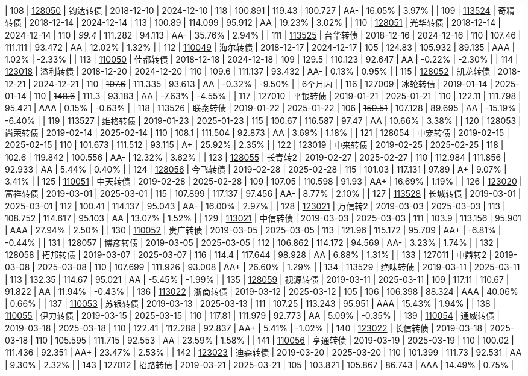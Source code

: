 | 108 | [128050](https://www.jisilu.cn/data/convert_bond_detail/128050) | 钧达转债 | 2018-12-10 | 2024-12-10 | 118 | 100.891 | 119.43 | 100.727 | AA- | 16.05% | 3.97% |
| 109 | [113524](https://www.jisilu.cn/data/convert_bond_detail/113524) | 奇精转债 | 2018-12-14 | 2024-12-14 | 113 | 100.89 | 114.099 | 95.912 | AA | 19.23% | 3.02% |
| 110 | [128051](https://www.jisilu.cn/data/convert_bond_detail/128051) | 光华转债 | 2018-12-14 | 2024-12-14 | 110 | *99.4* | 111.282 | 94.113 | AA- | 35.76% | 2.94% |
| 111 | [113525](https://www.jisilu.cn/data/convert_bond_detail/113525) | 台华转债 | 2018-12-16 | 2024-12-16 | 110 | 107.46 | 111.111 | 93.472 | AA | 12.02% | 1.32% |
| 112 | [110049](https://www.jisilu.cn/data/convert_bond_detail/110049) | 海尔转债 | 2018-12-17 | 2024-12-17 | 105 | 124.83 | 105.932 | 89.135 | AAA | 1.02% | -2.33% |
| 113 | [110050](https://www.jisilu.cn/data/convert_bond_detail/110050) | 佳都转债 | 2018-12-18 | 2024-12-18 | 109 | 129.5 | 110.123 | 92.647 | AA | -0.22% | -2.30% |
| 114 | [123018](https://www.jisilu.cn/data/convert_bond_detail/123018) | 溢利转债 | 2018-12-20 | 2024-12-20 | 110 | 109.6 | 111.137 | 93.432 | AA- | 0.13% | 0.95% |
| 115 | [128052](https://www.jisilu.cn/data/convert_bond_detail/128052) | 凯龙转债 | 2018-12-21 | 2024-12-21 | 110 | ~~197.6~~ | 111.335 | 93.613 | AA | -0.32% | -9.50% |
| 6个月内 |
| 116 | [127009](https://www.jisilu.cn/data/convert_bond_detail/127009) | 冰轮转债 | 2019-01-14 | 2025-01-14 | 110 | ~~148.6~~ | 111.3 | 93.183 | AA | -7.63% | -4.55% |
| 117 | [127010](https://www.jisilu.cn/data/convert_bond_detail/127010) | 平银转债 | 2019-01-21 | 2025-01-21 | 110 | 122.11 | 111.798 | 95.421 | AAA | 0.15% | -0.63% |
| 118 | [113526](https://www.jisilu.cn/data/convert_bond_detail/113526) | 联泰转债 | 2019-01-22 | 2025-01-22 | 106 | ~~159.51~~ | 107.128 | 89.695 | AA | -15.19% | -6.40% |
| 119 | [113527](https://www.jisilu.cn/data/convert_bond_detail/113527) | 维格转债 | 2019-01-23 | 2025-01-23 | 115 | 100.67 | 116.587 | 97.47 | AA | 10.66% | 3.38% |
| 120 | [128053](https://www.jisilu.cn/data/convert_bond_detail/128053) | 尚荣转债 | 2019-02-14 | 2025-02-14 | 110 | 108.1 | 111.504 | 92.873 | AA | 3.69% | 1.18% |
| 121 | [128054](https://www.jisilu.cn/data/convert_bond_detail/128054) | 中宠转债 | 2019-02-15 | 2025-02-15 | 110 | 101.673 | 111.512 | 93.115 | A+ | 25.92% | 2.35% |
| 122 | [123019](https://www.jisilu.cn/data/convert_bond_detail/123019) | 中来转债 | 2019-02-25 | 2025-02-25 | 118 | 102.6 | 119.842 | 100.556 | AA- | 12.32% | 3.62% |
| 123 | [128055](https://www.jisilu.cn/data/convert_bond_detail/128055) | 长青转2 | 2019-02-27 | 2025-02-27 | 110 | 112.984 | 111.856 | 92.933 | AA | 5.44% | 0.40% |
| 124 | [128056](https://www.jisilu.cn/data/convert_bond_detail/128056) | 今飞转债 | 2019-02-28 | 2025-02-28 | 115 | 101.03 | 117.131 | 97.89 | A+ | 9.07% | 3.41% |
| 125 | [110051](https://www.jisilu.cn/data/convert_bond_detail/110051) | 中天转债 | 2019-02-28 | 2025-02-28 | 109 | 107.05 | 110.598 | 91.93 | AA+ | 16.69% | 1.19% |
| 126 | [123020](https://www.jisilu.cn/data/convert_bond_detail/123020) | 富祥转债 | 2019-03-01 | 2025-03-01 | 115 | 107.899 | 117.137 | 97.456 | AA- | 8.77% | 2.10% |
| 127 | [113528](https://www.jisilu.cn/data/convert_bond_detail/113528) | 长城转债 | 2019-03-01 | 2025-03-01 | 112 | 100.41 | 114.137 | 95.043 | AA- | 16.00% | 2.97% |
| 128 | [123021](https://www.jisilu.cn/data/convert_bond_detail/123021) | 万信转2 | 2019-03-03 | 2025-03-03 | 113 | 108.752 | 114.617 | 95.103 | AA | 13.07% | 1.52% |
| 129 | [113021](https://www.jisilu.cn/data/convert_bond_detail/113021) | 中信转债 | 2019-03-03 | 2025-03-03 | 111 | 103.9 | 113.156 | 95.901 | AAA | 27.94% | 2.50% |
| 130 | [110052](https://www.jisilu.cn/data/convert_bond_detail/110052) | 贵广转债 | 2019-03-05 | 2025-03-05 | 113 | 121.96 | 115.172 | 95.709 | AA+ | -6.81% | -0.44% |
| 131 | [128057](https://www.jisilu.cn/data/convert_bond_detail/128057) | 博彦转债 | 2019-03-05 | 2025-03-05 | 112 | 106.862 | 114.172 | 94.569 | AA- | 3.23% | 1.74% |
| 132 | [128058](https://www.jisilu.cn/data/convert_bond_detail/128058) | 拓邦转债 | 2019-03-07 | 2025-03-07 | 116 | 114.4 | 117.644 | 98.928 | AA | 6.88% | 1.31% |
| 133 | [127011](https://www.jisilu.cn/data/convert_bond_detail/127011) | 中鼎转2 | 2019-03-08 | 2025-03-08 | 110 | 107.699 | 111.926 | 93.008 | AA+ | 26.60% | 1.29% |
| 134 | [113529](https://www.jisilu.cn/data/convert_bond_detail/113529) | 绝味转债 | 2019-03-11 | 2025-03-11 | 113 | ~~132.35~~ | 114.67 | 95.021 | AA | -5.45% | -1.99% |
| 135 | [128059](https://www.jisilu.cn/data/convert_bond_detail/128059) | 视源转债 | 2019-03-11 | 2025-03-11 | 109 | 117.11 | 110.67 | 91.822 | AA | 11.94% | -0.43% |
| 136 | [113022](https://www.jisilu.cn/data/convert_bond_detail/113022) | 浙商转债 | 2019-03-12 | 2025-03-12 | 105 | 106 | 106.398 | 88.324 | AAA | 40.06% | 0.66% |
| 137 | [110053](https://www.jisilu.cn/data/convert_bond_detail/110053) | 苏银转债 | 2019-03-13 | 2025-03-13 | 111 | 107.25 | 113.243 | 95.951 | AAA | 15.43% | 1.94% |
| 138 | [110055](https://www.jisilu.cn/data/convert_bond_detail/110055) | 伊力转债 | 2019-03-15 | 2025-03-15 | 110 | 117.81 | 111.979 | 92.773 | AA | 5.09% | -0.35% |
| 139 | [110054](https://www.jisilu.cn/data/convert_bond_detail/110054) | 通威转债 | 2019-03-18 | 2025-03-18 | 110 | 122.41 | 112.288 | 92.837 | AA+ | 5.41% | -1.02% |
| 140 | [123022](https://www.jisilu.cn/data/convert_bond_detail/123022) | 长信转债 | 2019-03-18 | 2025-03-18 | 110 | 105.595 | 111.715 | 92.553 | AA | 23.59% | 1.58% |
| 141 | [110056](https://www.jisilu.cn/data/convert_bond_detail/110056) | 亨通转债 | 2019-03-19 | 2025-03-19 | 110 | 100.02 | 111.436 | 92.351 | AA+ | 23.47% | 2.53% |
| 142 | [123023](https://www.jisilu.cn/data/convert_bond_detail/123023) | 迪森转债 | 2019-03-20 | 2025-03-20 | 110 | 101.399 | 111.73 | 92.531 | AA | 9.30% | 2.32% |
| 143 | [127012](https://www.jisilu.cn/data/convert_bond_detail/127012) | 招路转债 | 2019-03-21 | 2025-03-21 | 105 | 103.821 | 105.867 | 86.743 | AAA | 14.49% | 0.75% |